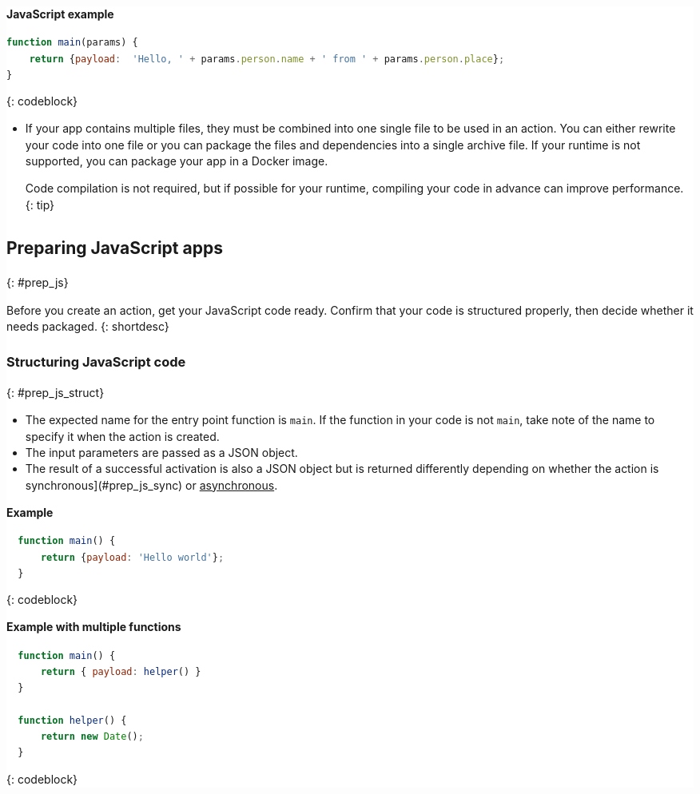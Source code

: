   **JavaScript example**
  ```javascript
  function main(params) {
      return {payload:  'Hello, ' + params.person.name + ' from ' + params.person.place};
  }
  ```
  {: codeblock}

- If your app contains multiple files, they must be combined into one single file to be used in an action. You can either rewrite your code into one file or you can package the files and dependencies into a single archive file. If your runtime is not supported, you can package your app in a Docker image.

  Code compilation is not required, but if possible for your runtime, compiling your code in advance can improve performance.
  {: tip}

## Preparing JavaScript apps
{: #prep_js}

Before you create an action, get your JavaScript code ready. Confirm that your code is structured properly, then decide whether it needs packaged.
{: shortdesc}

### Structuring JavaScript code
{: #prep_js_struct}

- The expected name for the entry point function is `main`. If the function in your code is not `main`, take note of the name to specify it when the action is created.
- The input parameters are passed as a JSON object.
- The result of a successful activation is also a JSON object but is returned differently depending on whether the action is synchronous](#prep_js_sync) or [asynchronous](#prep_js_async).

**Example**

```javascript
  function main() {
      return {payload: 'Hello world'};
  }
```
{: codeblock}

**Example with multiple functions**

```javascript
  function main() {
      return { payload: helper() }
  }

  function helper() {
      return new Date();
  }
```
{: codeblock}
